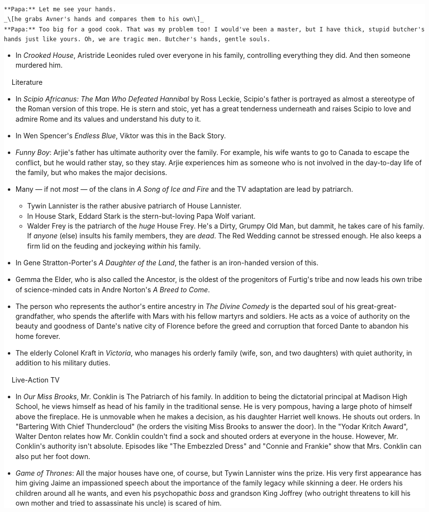     **Papa:** Let me see your hands.  
    _\[he grabs Avner's hands and compares them to his own\]_  
    **Papa:** Too big for a good cook. That was my problem too! I would've been a master, but I have thick, stupid butcher's hands just like yours. Oh, we are tragic men. Butcher's hands, gentle souls.
    
-   In _Crooked House_, Aristride Leonides ruled over everyone in his family, controlling everything they did. And then someone murdered him.

    Literature 

-   In _Scipio Africanus: The Man Who Defeated Hannibal_ by Ross Leckie, Scipio's father is portrayed as almost a stereotype of the Roman version of this trope. He is stern and stoic, yet has a great tenderness underneath and raises Scipio to love and admire Rome and its values and understand his duty to it.
-   In Wen Spencer's _Endless Blue_, Viktor was this in the Back Story.
-   _Funny Boy_: Arjie's father has ultimate authority over the family. For example, his wife wants to go to Canada to escape the conflict, but he would rather stay, so they stay. Arjie experiences him as someone who is not involved in the day-to-day life of the family, but who makes the major decisions.
-   Many — if not _most_ — of the clans in _A Song of Ice and Fire_ and the TV adaptation are lead by patriarch.
    -   Tywin Lannister is the rather abusive patriarch of House Lannister.
    -   In House Stark, Eddard Stark is the stern-but-loving Papa Wolf variant.
    -   Walder Frey is the patriarch of the _huge_ House Frey. He's a Dirty, Grumpy Old Man, but dammit, he takes care of his family. If _anyone_ (else) insults his family members, they are _dead_. The Red Wedding cannot be stressed enough. He also keeps a firm lid on the feuding and jockeying _within_ his family.

-   In Gene Stratton-Porter's _A Daughter of the Land_, the father is an iron-handed version of this.

-   Gemma the Elder, who is also called the Ancestor, is the oldest of the progenitors of Furtig's tribe and now leads his own tribe of science-minded cats in Andre Norton's _A Breed to Come_.
-   The person who represents the author's entire ancestry in _The Divine Comedy_ is the departed soul of his great-great-grandfather, who spends the afterlife with Mars with his fellow martyrs and soldiers. He acts as a voice of authority on the beauty and goodness of Dante's native city of Florence before the greed and corruption that forced Dante to abandon his home forever.
-   The elderly Colonel Kraft in _Victoria_, who manages his orderly family (wife, son, and two daughters) with quiet authority, in addition to his military duties.

    Live-Action TV 

-   In _Our Miss Brooks_, Mr. Conklin is The Patriarch of his family. In addition to being the dictatorial principal at Madison High School, he views himself as head of his family in the traditional sense. He is very pompous, having a large photo of himself above the fireplace. He is unmovable when he makes a decision, as his daughter Harriet well knows. He shouts out orders. In "Bartering With Chief Thundercloud" (he orders the visiting Miss Brooks to answer the door). In the "Yodar Kritch Award", Walter Denton relates how Mr. Conklin couldn't find a sock and shouted orders at everyone in the house. However, Mr. Conklin's authority isn't absolute. Episodes like "The Embezzled Dress" and "Connie and Frankie" show that Mrs. Conklin can also put her foot down.

-   _Game of Thrones_: All the major houses have one, of course, but Tywin Lannister wins the prize. His very first appearance has him giving Jaime an impassioned speech about the importance of the family legacy while skinning a deer. He orders his children around all he wants, and even his psychopathic _boss_ and grandson King Joffrey (who outright threatens to kill his own mother and tried to assassinate his uncle) is scared of him.
    